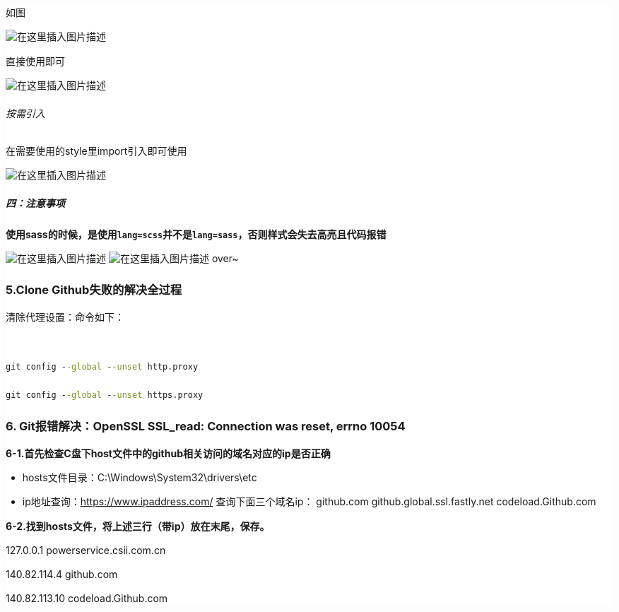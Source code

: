 如图

![在这里插入图片描述](https://img-blog.csdnimg.cn/00dbbb9adbff47bb9599629a877b799e.png)

直接使用即可

![在这里插入图片描述](https://img-blog.csdnimg.cn/aebb7b08e9a04df29c92b5f1c362b296.png)

###### 按需引入

在需要使用的style里import引入即可使用

![在这里插入图片描述](https://img-blog.csdnimg.cn/d09c35f579034c869088ccb0574f6ee6.png)

##### 四：注意事项

**使用sass的时候，是使用`lang=scss`并不是`lang=sass`，否则样式会失去高亮且代码报错**

![在这里插入图片描述](https://img-blog.csdnimg.cn/1b6dd12edcab496c8c5c2af6015fde46.png)
![在这里插入图片描述](https://img-blog.csdnimg.cn/06db2316d22b4c9e995a87bf3345a6b1.png)
over~

### 5.Clone Github失败的解决全过程

清除代理设置：命令如下：

​		

```cmd
git config --global --unset http.proxy

git config --global --unset https.proxy
```

### 6. Git报错解决：OpenSSL SSL_read: Connection was reset, errno 10054

**6-1.首先检查C盘下host文件中的github相关访问的域名对应的ip是否正确**

- hosts文件目录：C:\Windows\System32\drivers\etc

- ip地址查询：https://www.ipaddress.com/
  查询下面三个域名ip：
  github.com
  github.global.ssl.fastly.net
  codeload.Github.com

  

**6-2.找到hosts文件，将上述三行（带ip）放在末尾，保存。**



127.0.0.1 powerservice.csii.com.cn

140.82.114.4 github.com

140.82.113.10 codeload.Github.com
